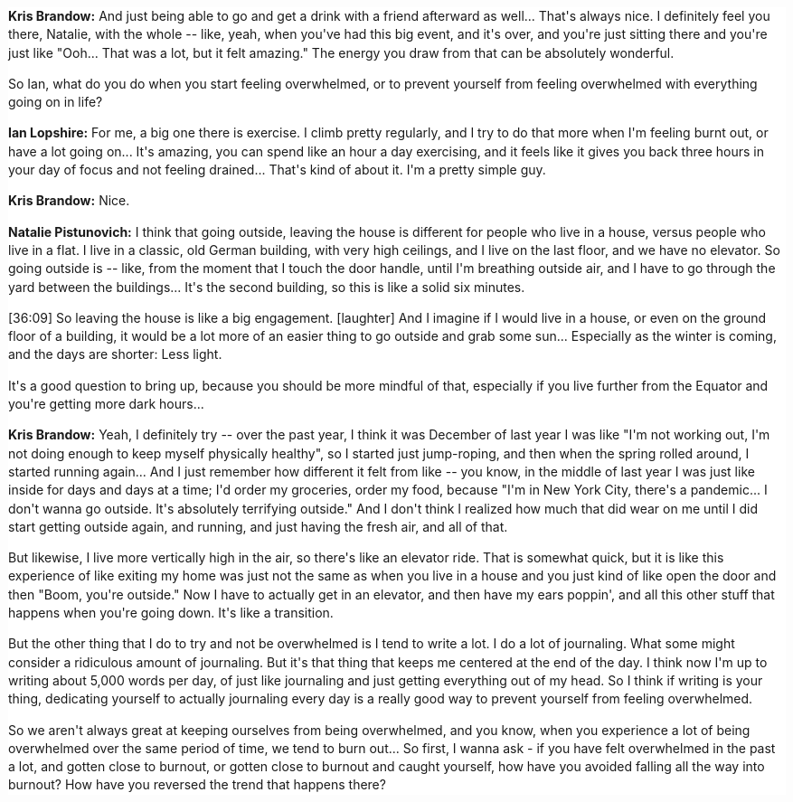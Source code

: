 **Kris Brandow:** And just being able to go and get a drink with a friend afterward as well... That's always nice. I definitely feel you there, Natalie, with the whole -- like, yeah, when you've had this big event, and it's over, and you're just sitting there and you're just like "Ooh... That was a lot, but it felt amazing." The energy you draw from that can be absolutely wonderful.

So Ian, what do you do when you start feeling overwhelmed, or to prevent yourself from feeling overwhelmed with everything going on in life?

**Ian Lopshire:** For me, a big one there is exercise. I climb pretty regularly, and I try to do that more when I'm feeling burnt out, or have a lot going on... It's amazing, you can spend like an hour a day exercising, and it feels like it gives you back three hours in your day of focus and not feeling drained... That's kind of about it. I'm a pretty simple guy.

**Kris Brandow:** Nice.

**Natalie Pistunovich:** I think that going outside, leaving the house is different for people who live in a house, versus people who live in a flat. I live in a classic, old German building, with very high ceilings, and I live on the last floor, and we have no elevator. So going outside is -- like, from the moment that I touch the door handle, until I'm breathing outside air, and I have to go through the yard between the buildings... It's the second building, so this is like a solid six minutes.

\[36:09\] So leaving the house is like a big engagement. \[laughter\] And I imagine if I would live in a house, or even on the ground floor of a building, it would be a lot more of an easier thing to go outside and grab some sun... Especially as the winter is coming, and the days are shorter: Less light.

It's a good question to bring up, because you should be more mindful of that, especially if you live further from the Equator and you're getting more dark hours...

**Kris Brandow:** Yeah, I definitely try -- over the past year, I think it was December of last year I was like "I'm not working out, I'm not doing enough to keep myself physically healthy", so I started just jump-roping, and then when the spring rolled around, I started running again... And I just remember how different it felt from like -- you know, in the middle of last year I was just like inside for days and days at a time; I'd order my groceries, order my food, because "I'm in New York City, there's a pandemic... I don't wanna go outside. It's absolutely terrifying outside." And I don't think I realized how much that did wear on me until I did start getting outside again, and running, and just having the fresh air, and all of that.

But likewise, I live more vertically high in the air, so there's like an elevator ride. That is somewhat quick, but it is like this experience of like exiting my home was just not the same as when you live in a house and you just kind of like open the door and then "Boom, you're outside." Now I have to actually get in an elevator, and then have my ears poppin', and all this other stuff that happens when you're going down. It's like a transition.

But the other thing that I do to try and not be overwhelmed is I tend to write a lot. I do a lot of journaling. What some might consider a ridiculous amount of journaling. But it's that thing that keeps me centered at the end of the day. I think now I'm up to writing about 5,000 words per day, of just like journaling and just getting everything out of my head. So I think if writing is your thing, dedicating yourself to actually journaling every day is a really good way to prevent yourself from feeling overwhelmed.

So we aren't always great at keeping ourselves from being overwhelmed, and you know, when you experience a lot of being overwhelmed over the same period of time, we tend to burn out... So first, I wanna ask - if you have felt overwhelmed in the past a lot, and gotten close to burnout, or gotten close to burnout and caught yourself, how have you avoided falling all the way into burnout? How have you reversed the trend that happens there?
